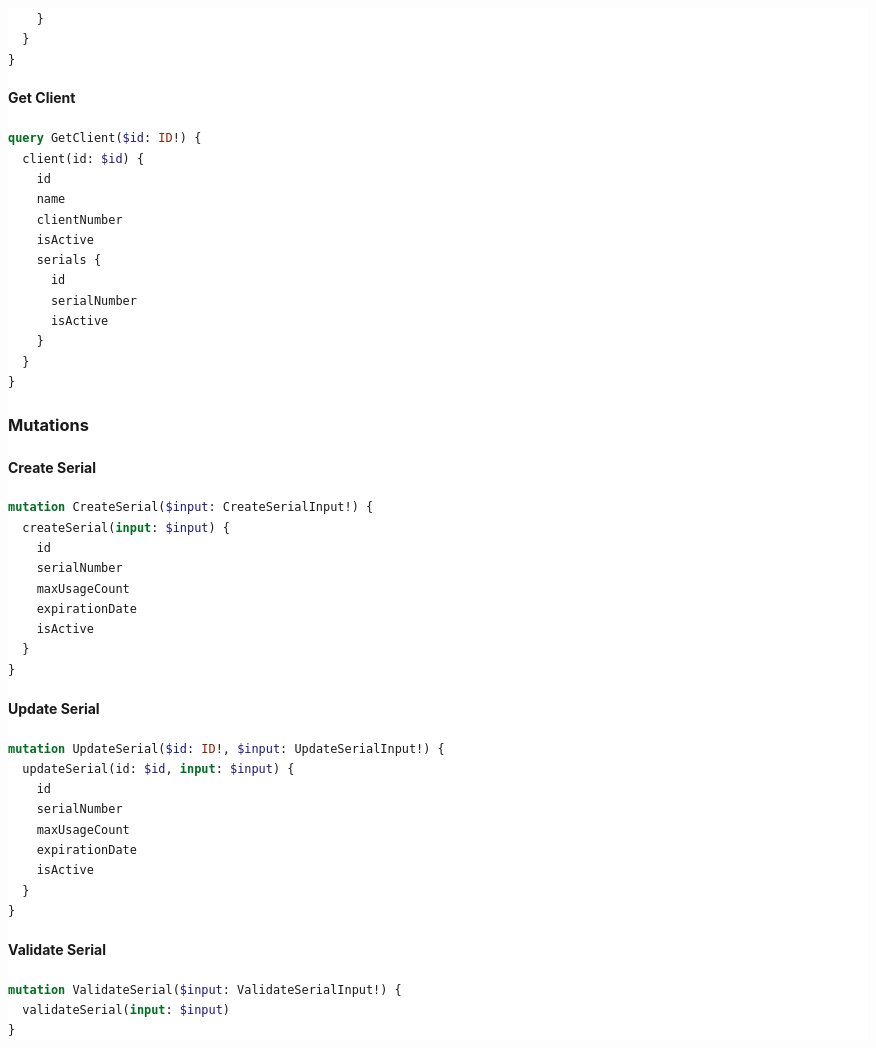 ```graphql
    }
  }
}
```

#### Get Client
```graphql
query GetClient($id: ID!) {
  client(id: $id) {
    id
    name
    clientNumber
    isActive
    serials {
      id
      serialNumber
      isActive
    }
  }
}
```

### Mutations

#### Create Serial
```graphql
mutation CreateSerial($input: CreateSerialInput!) {
  createSerial(input: $input) {
    id
    serialNumber
    maxUsageCount
    expirationDate
    isActive
  }
}
```

#### Update Serial
```graphql
mutation UpdateSerial($id: ID!, $input: UpdateSerialInput!) {
  updateSerial(id: $id, input: $input) {
    id
    serialNumber
    maxUsageCount
    expirationDate
    isActive
  }
}
```

#### Validate Serial
```graphql
mutation ValidateSerial($input: ValidateSerialInput!) {
  validateSerial(input: $input)
}
```
